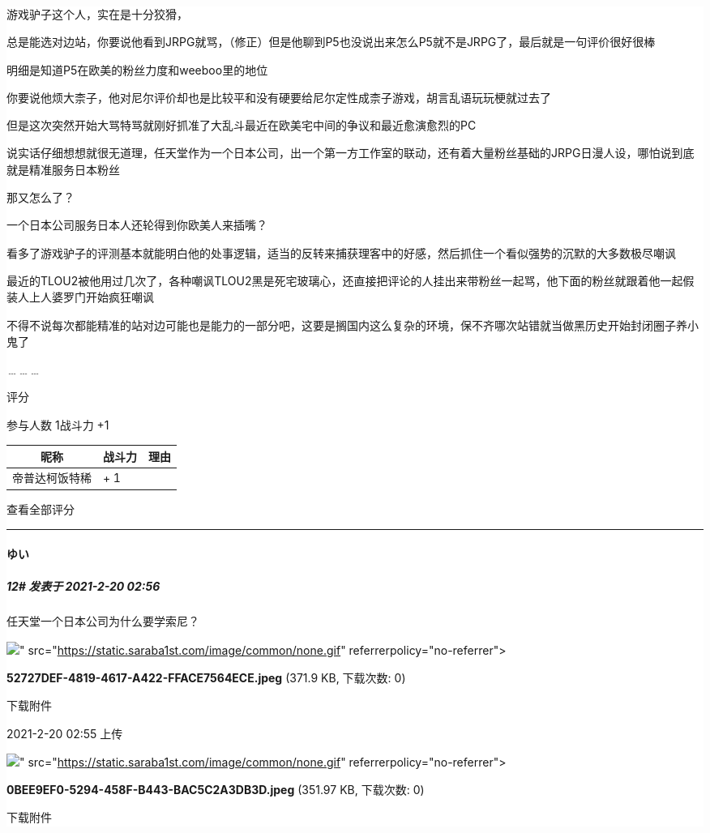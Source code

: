 游戏驴子这个人，实在是十分狡猾，


总是能选对边站，你要说他看到JRPG就骂，（修正）但是他聊到P5也没说出来怎么P5就不是JRPG了，最后就是一句评价很好很棒

明细是知道P5在欧美的粉丝力度和weeboo里的地位

你要说他烦大柰子，他对尼尔评价却也是比较平和没有硬要给尼尔定性成柰子游戏，胡言乱语玩玩梗就过去了


但是这次突然开始大骂特骂就刚好抓准了大乱斗最近在欧美宅中间的争议和最近愈演愈烈的PC

说实话仔细想想就很无道理，任天堂作为一个日本公司，出一个第一方工作室的联动，还有着大量粉丝基础的JRPG日漫人设，哪怕说到底就是精准服务日本粉丝

那又怎么了？

一个日本公司服务日本人还轮得到你欧美人来插嘴？


看多了游戏驴子的评测基本就能明白他的处事逻辑，适当的反转来捕获理客中的好感，然后抓住一个看似强势的沉默的大多数极尽嘲讽

最近的TLOU2被他用过几次了，各种嘲讽TLOU2黑是死宅玻璃心，还直接把评论的人挂出来带粉丝一起骂，他下面的粉丝就跟着他一起假装人上人婆罗门开始疯狂嘲讽

不得不说每次都能精准的站对边可能也是能力的一部分吧，这要是搁国内这么复杂的环境，保不齐哪次站错就当做黑历史开始封闭圈子养小鬼了


﹍﹍﹍

评分


 参与人数 1战斗力 +1

|昵称|战斗力|理由|
|----|---|---|
| 帝普达柯饭特稀| + 1||


查看全部评分


-----

####  ゆい  
##### 12#       发表于 2021-2-20 02:56


任天堂一个日本公司为什么要学索尼？

<img src="https://img.saraba1st.com/forum/202102/20/025549s4vcuhcr1yqh1zev.jpeg" referrerpolicy="no-referrer">" src="https://static.saraba1st.com/image/common/none.gif" referrerpolicy="no-referrer">


<strong>52727DEF-4819-4617-A422-FFACE7564ECE.jpeg</strong> (371.9 KB, 下载次数: 0)

下载附件

2021-2-20 02:55 上传


<img src="https://img.saraba1st.com/forum/202102/20/025550rdctt5astkqk5s7v.jpeg" referrerpolicy="no-referrer">" src="https://static.saraba1st.com/image/common/none.gif" referrerpolicy="no-referrer">


<strong>0BEE9EF0-5294-458F-B443-BAC5C2A3DB3D.jpeg</strong> (351.97 KB, 下载次数: 0)

下载附件
